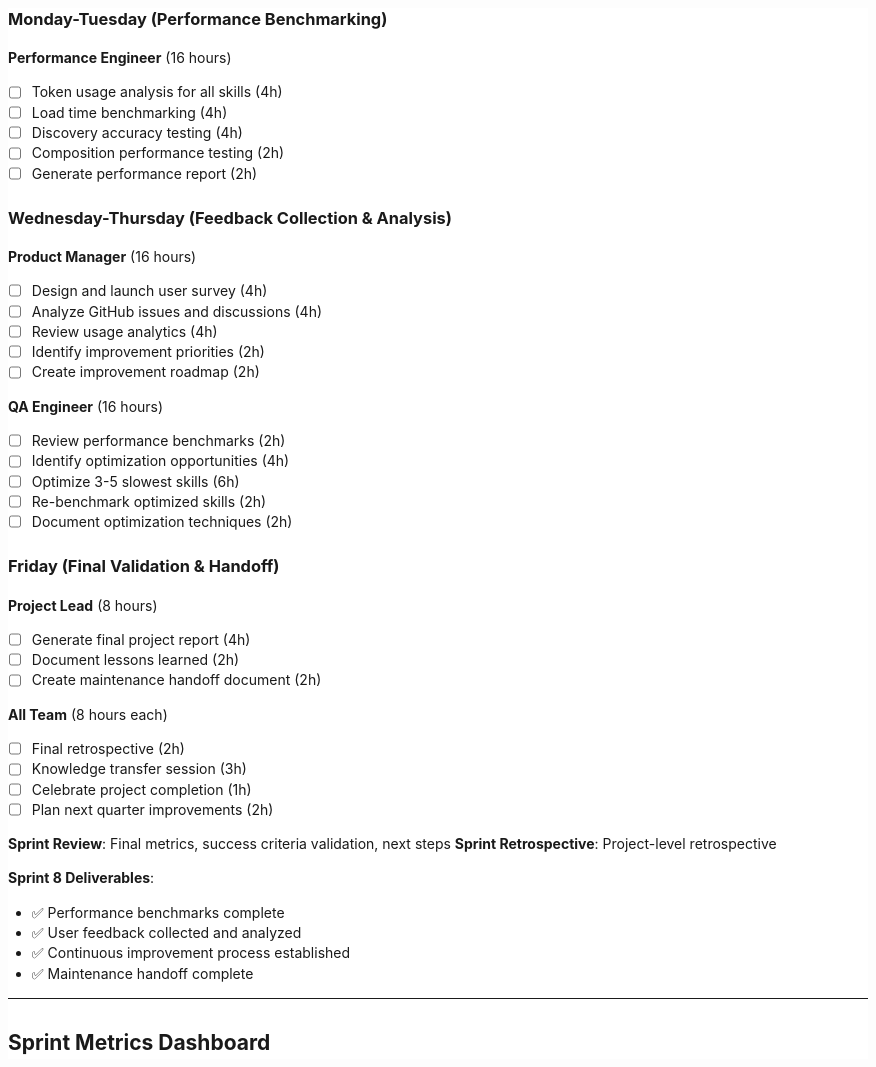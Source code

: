 ### Monday-Tuesday (Performance Benchmarking)

**Performance Engineer** (16 hours)

- [ ] Token usage analysis for all skills (4h)
- [ ] Load time benchmarking (4h)
- [ ] Discovery accuracy testing (4h)
- [ ] Composition performance testing (2h)
- [ ] Generate performance report (2h)

### Wednesday-Thursday (Feedback Collection & Analysis)

**Product Manager** (16 hours)

- [ ] Design and launch user survey (4h)
- [ ] Analyze GitHub issues and discussions (4h)
- [ ] Review usage analytics (4h)
- [ ] Identify improvement priorities (2h)
- [ ] Create improvement roadmap (2h)

**QA Engineer** (16 hours)

- [ ] Review performance benchmarks (2h)
- [ ] Identify optimization opportunities (4h)
- [ ] Optimize 3-5 slowest skills (6h)
- [ ] Re-benchmark optimized skills (2h)
- [ ] Document optimization techniques (2h)

### Friday (Final Validation & Handoff)

**Project Lead** (8 hours)

- [ ] Generate final project report (4h)
- [ ] Document lessons learned (2h)
- [ ] Create maintenance handoff document (2h)

**All Team** (8 hours each)

- [ ] Final retrospective (2h)
- [ ] Knowledge transfer session (3h)
- [ ] Celebrate project completion (1h)
- [ ] Plan next quarter improvements (2h)

**Sprint Review**: Final metrics, success criteria validation, next steps
**Sprint Retrospective**: Project-level retrospective

**Sprint 8 Deliverables**:

- ✅ Performance benchmarks complete
- ✅ User feedback collected and analyzed
- ✅ Continuous improvement process established
- ✅ Maintenance handoff complete

---

## Sprint Metrics Dashboard
